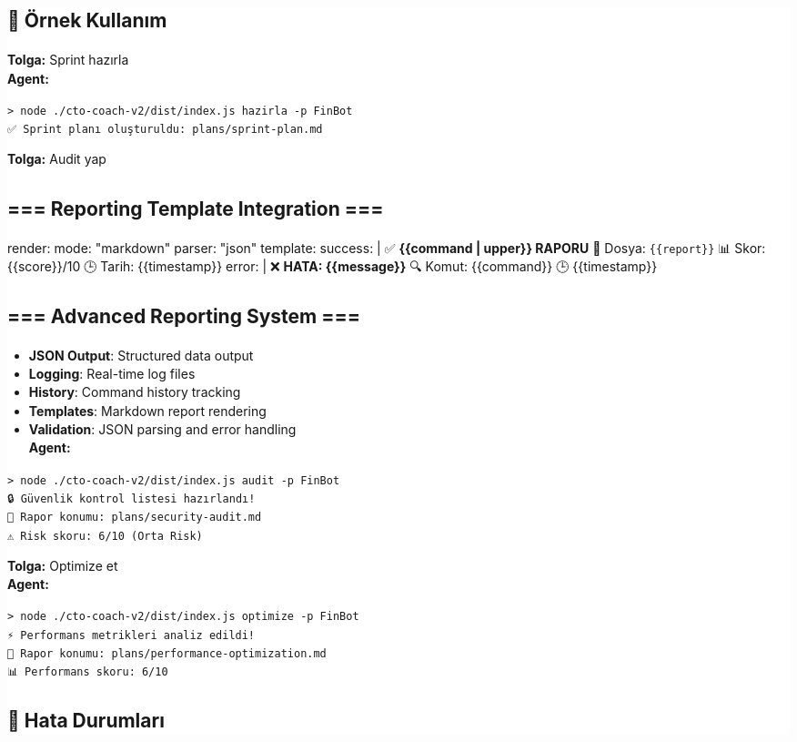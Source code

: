 ## 🔹 Örnek Kullanım

**Tolga:** Sprint hazırla  
**Agent:**
```
> node ./cto-coach-v2/dist/index.js hazirla -p FinBot
✅ Sprint planı oluşturuldu: plans/sprint-plan.md
```

**Tolga:** Audit yap

## === Reporting Template Integration ===
render:
  mode: "markdown"
  parser: "json"
  template:
    success: |
      ✅ **{{command | upper}} RAPORU**
      📁 Dosya: `{{report}}`
      📊 Skor: {{score}}/10
      🕒 Tarih: {{timestamp}}
    error: |
      ❌ **HATA: {{message}}**
      🔍 Komut: {{command}}
      🕒 {{timestamp}}

## === Advanced Reporting System ===
- **JSON Output**: Structured data output
- **Logging**: Real-time log files
- **History**: Command history tracking
- **Templates**: Markdown report rendering
- **Validation**: JSON parsing and error handling  
**Agent:**
```
> node ./cto-coach-v2/dist/index.js audit -p FinBot
🔒 Güvenlik kontrol listesi hazırlandı!
📁 Rapor konumu: plans/security-audit.md
⚠️ Risk skoru: 6/10 (Orta Risk)
```

**Tolga:** Optimize et  
**Agent:**
```
> node ./cto-coach-v2/dist/index.js optimize -p FinBot
⚡ Performans metrikleri analiz edildi!
📁 Rapor konumu: plans/performance-optimization.md
📊 Performans skoru: 6/10
```

## 🔹 Hata Durumları
